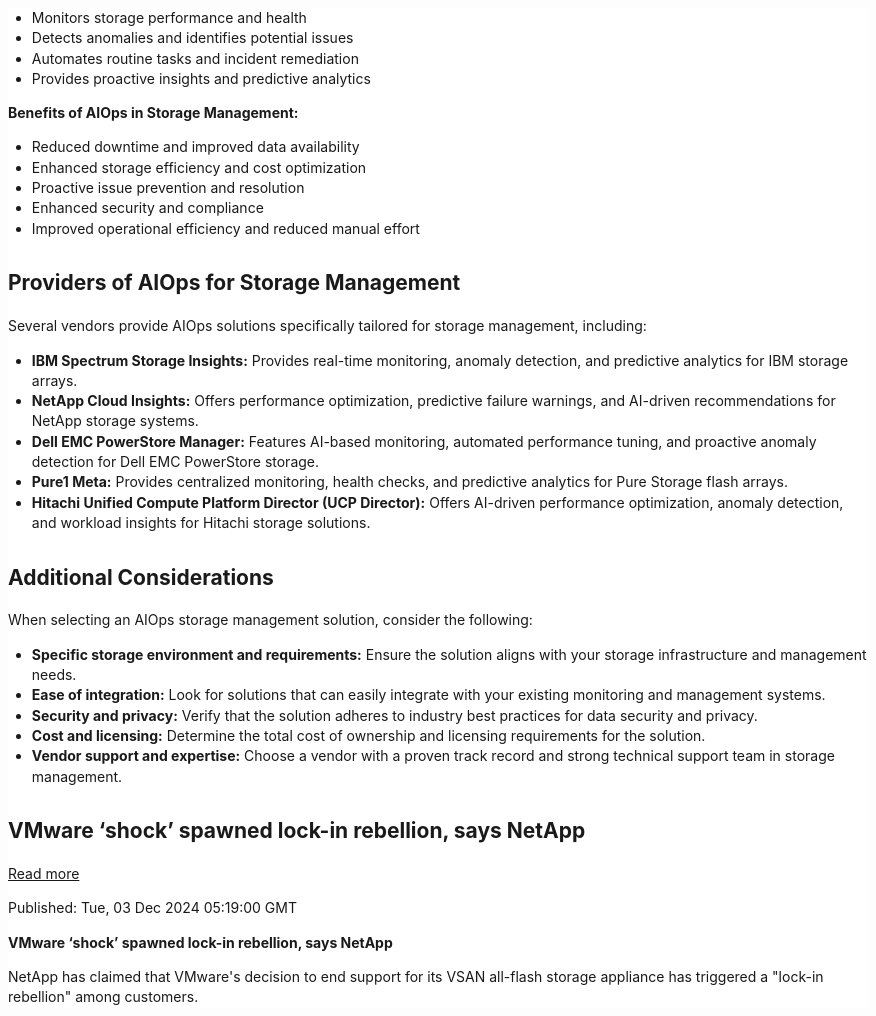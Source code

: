 * Monitors storage performance and health
* Detects anomalies and identifies potential issues
* Automates routine tasks and incident remediation
* Provides proactive insights and predictive analytics

**Benefits of AIOps in Storage Management:**

* Reduced downtime and improved data availability
* Enhanced storage efficiency and cost optimization
* Proactive issue prevention and resolution
* Enhanced security and compliance
* Improved operational efficiency and reduced manual effort

## Providers of AIOps for Storage Management

Several vendors provide AIOps solutions specifically tailored for storage management, including:

* **IBM Spectrum Storage Insights:** Provides real-time monitoring, anomaly detection, and predictive analytics for IBM storage arrays.
* **NetApp Cloud Insights:** Offers performance optimization, predictive failure warnings, and AI-driven recommendations for NetApp storage systems.
* **Dell EMC PowerStore Manager:** Features AI-based monitoring, automated performance tuning, and proactive anomaly detection for Dell EMC PowerStore storage.
* **Pure1 Meta:** Provides centralized monitoring, health checks, and predictive analytics for Pure Storage flash arrays.
* **Hitachi Unified Compute Platform Director (UCP Director):** Offers AI-driven performance optimization, anomaly detection, and workload insights for Hitachi storage solutions.

## Additional Considerations

When selecting an AIOps storage management solution, consider the following:

* **Specific storage environment and requirements:** Ensure the solution aligns with your storage infrastructure and management needs.
* **Ease of integration:** Look for solutions that can easily integrate with your existing monitoring and management systems.
* **Security and privacy:** Verify that the solution adheres to industry best practices for data security and privacy.
* **Cost and licensing:** Determine the total cost of ownership and licensing requirements for the solution.
* **Vendor support and expertise:** Choose a vendor with a proven track record and strong technical support team in storage management.

## VMware ‘shock’ spawned lock-in rebellion, says NetApp
[Read more](https://www.computerweekly.com/news/366616595/VMware-shock-has-led-to-lock-in-rebellion-says-NetApp)

Published: Tue, 03 Dec 2024 05:19:00 GMT

**VMware ‘shock’ spawned lock-in rebellion, says NetApp**

NetApp has claimed that VMware's decision to end support for its VSAN all-flash storage appliance has triggered a "lock-in rebellion" among customers.
